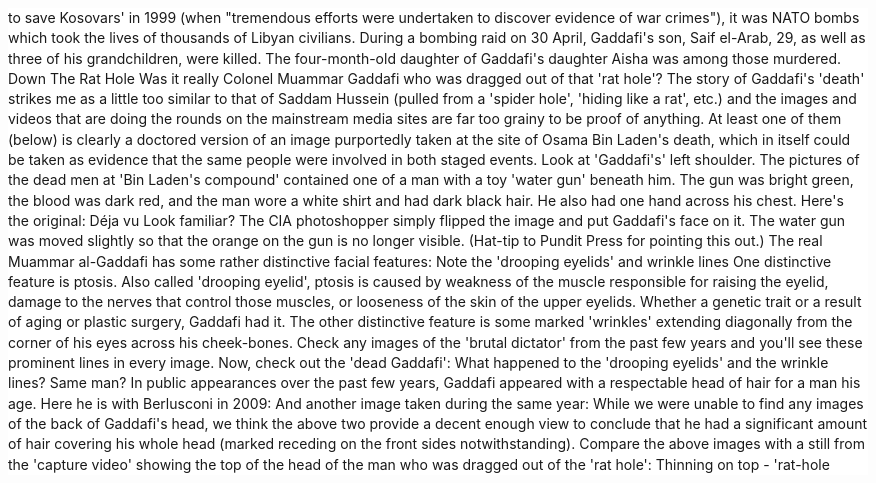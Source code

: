 to save Kosovars' in 1999 (when "tremendous efforts were undertaken to
discover evidence of war crimes"), it was NATO bombs which
took the lives of
thousands of Libyan civilians.
During a
bombing raid on 30 April, Gaddafi's
son, Saif el-Arab, 29, as well as three of his grandchildren, were killed.
The four-month-old daughter of Gaddafi's daughter Aisha was among those
murdered.
Down The Rat Hole
Was it really Colonel Muammar Gaddafi who was dragged out of that 'rat
hole'?
The story of Gaddafi's 'death' strikes me as a little too
similar to
that of Saddam Hussein (pulled from a 'spider hole', 'hiding like a rat',
etc.) and the images and videos that are doing the rounds on the mainstream
media sites are far too grainy to be proof of anything.
At least one of them
(below) is clearly a doctored version of an image purportedly taken at the
site of Osama Bin Laden's death, which in itself could be taken as evidence
that the same people were involved in both staged events.
Look at 'Gaddafi's' left shoulder.
The pictures
of the dead men at 'Bin Laden's compound' contained one of a man with a toy
'water gun' beneath him. The gun was bright green, the blood was dark red,
and the man wore a white shirt and had dark black hair. He also had one hand
across his chest.
Here's the original:
Déja vu
Look familiar?
The CIA photoshopper simply
flipped the image and put Gaddafi's face on it. The water gun was moved
slightly so that the orange on the gun is no longer visible. (Hat-tip to
Pundit Press for pointing this out.)
The real Muammar al-Gaddafi has some rather distinctive facial features:
Note the 'drooping eyelids'
and wrinkle lines
One distinctive feature is
ptosis.
Also called
'drooping eyelid', ptosis is caused by weakness of the muscle responsible
for raising the eyelid, damage to the nerves that control those muscles, or
looseness of the skin of the upper eyelids.
Whether a genetic trait or a
result of aging or plastic surgery, Gaddafi had it. The other distinctive
feature is some marked 'wrinkles' extending diagonally from the corner of
his eyes across his cheek-bones. Check any images of the 'brutal dictator'
from the past few years and you'll see these prominent lines in every image.
Now, check out the 'dead Gaddafi':
What happened to the
'drooping eyelids' and the wrinkle lines?
Same man?
In public appearances over the past few years, Gaddafi appeared with a
respectable head of hair for a man his age.
Here he is with Berlusconi in 2009:
And another image taken during the same year:
While we were unable to find any images of the
back of Gaddafi's head, we think the above two provide a decent enough view
to conclude that he had a significant amount of hair covering his whole head
(marked receding on the front sides notwithstanding).
Compare the above
images with a still from the 'capture video' showing the top of the head of
the man who was dragged out of the 'rat hole':
Thinning on top - 'rat-hole